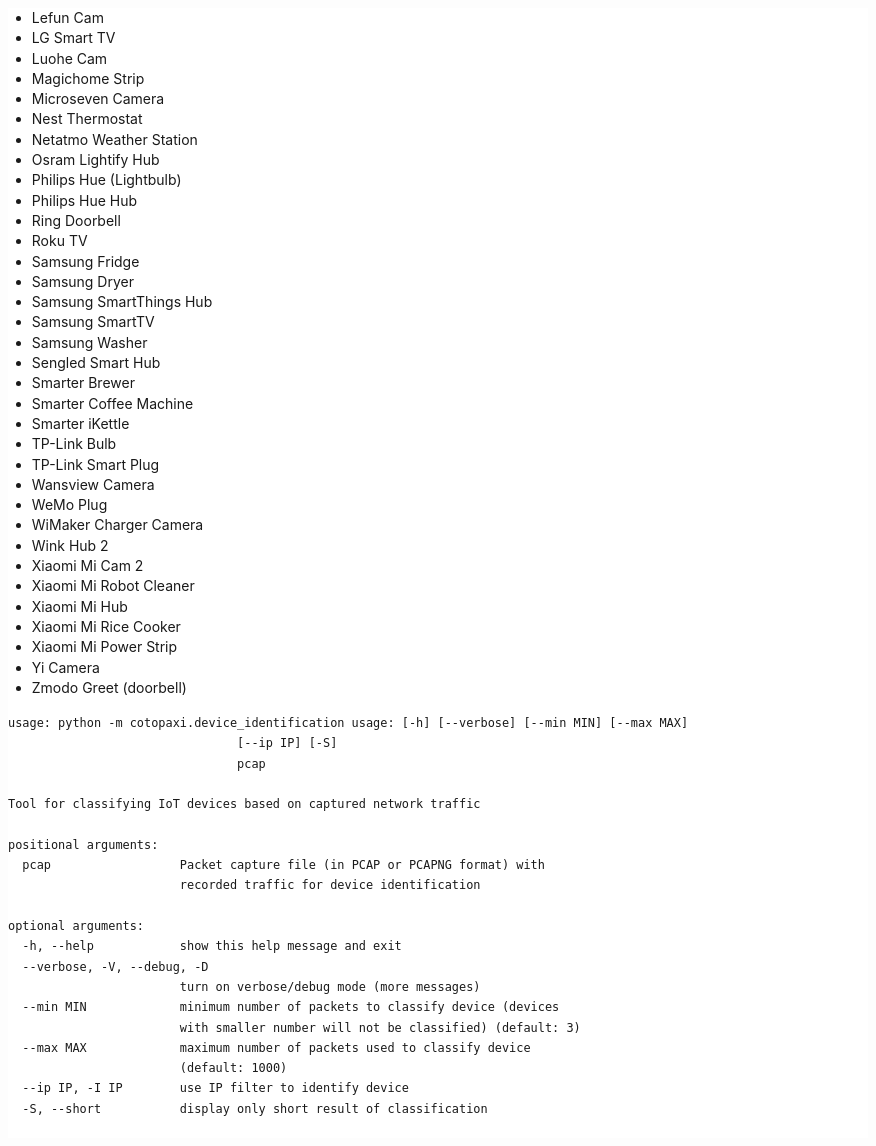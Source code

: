 * Lefun Cam
* LG Smart TV
* Luohe Cam
* Magichome Strip
* Microseven Camera
* Nest Thermostat
* Netatmo Weather Station
* Osram Lightify Hub
* Philips Hue (Lightbulb)
* Philips Hue Hub
* Ring Doorbell
* Roku TV
* Samsung Fridge
* Samsung Dryer
* Samsung SmartThings Hub
* Samsung SmartTV
* Samsung Washer
* Sengled Smart Hub
* Smarter Brewer
* Smarter Coffee Machine
* Smarter iKettle
* TP-Link Bulb
* TP-Link Smart Plug
* Wansview Camera
* WeMo Plug
* WiMaker Charger Camera
* Wink Hub 2
* Xiaomi Mi Cam 2
* Xiaomi Mi Robot Cleaner
* Xiaomi Mi Hub
* Xiaomi Mi Rice Cooker
* Xiaomi Mi Power Strip
* Yi Camera
* Zmodo Greet (doorbell)

```
usage: python -m cotopaxi.device_identification usage: [-h] [--verbose] [--min MIN] [--max MAX]
                                [--ip IP] [-S]
                                pcap

Tool for classifying IoT devices based on captured network traffic

positional arguments:
  pcap                  Packet capture file (in PCAP or PCAPNG format) with
                        recorded traffic for device identification

optional arguments:
  -h, --help            show this help message and exit
  --verbose, -V, --debug, -D
                        turn on verbose/debug mode (more messages)
  --min MIN             minimum number of packets to classify device (devices
                        with smaller number will not be classified) (default: 3)
  --max MAX             maximum number of packets used to classify device
                        (default: 1000)
  --ip IP, -I IP        use IP filter to identify device
  -S, --short           display only short result of classification


```
